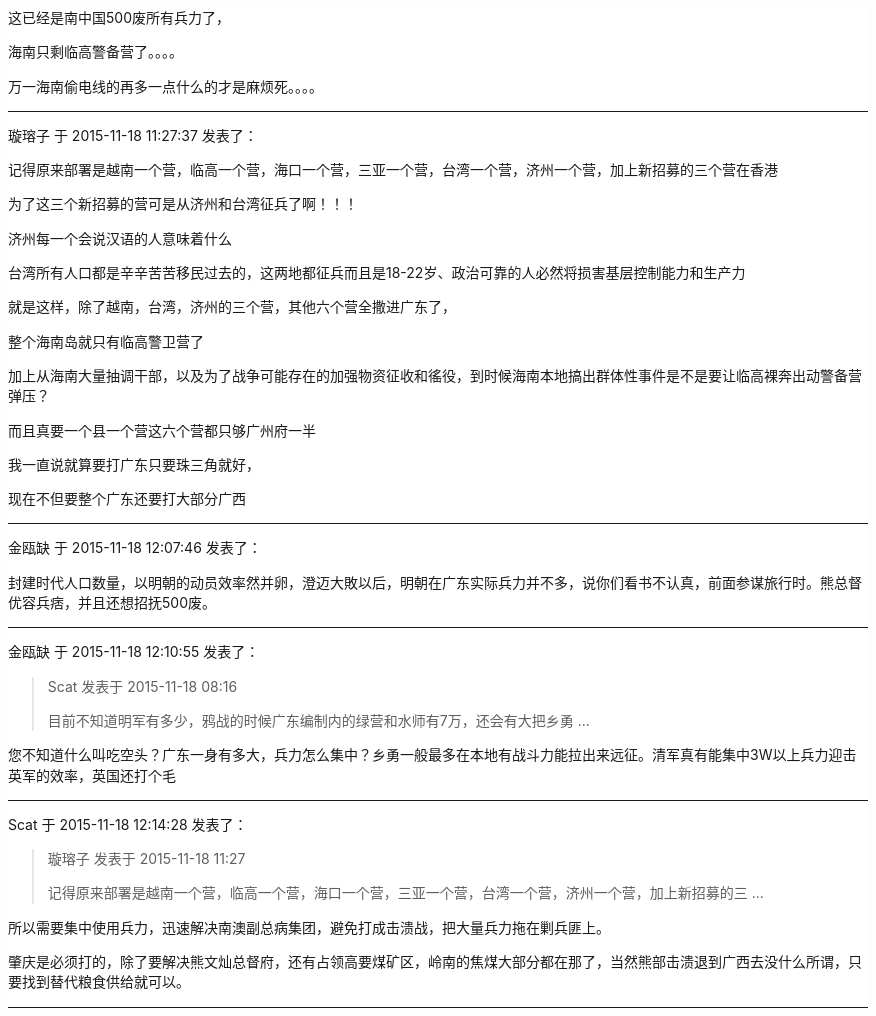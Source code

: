 这已经是南中国500废所有兵力了，

海南只剩临高警备营了。。。。

万一海南偷电线的再多一点什么的才是麻烦死。。。。

---------

璇瑢子 于 2015-11-18 11:27:37 发表了：

记得原来部署是越南一个营，临高一个营，海口一个营，三亚一个营，台湾一个营，济州一个营，加上新招募的三个营在香港

为了这三个新招募的营可是从济州和台湾征兵了啊！！！

济州每一个会说汉语的人意味着什么

台湾所有人口都是辛辛苦苦移民过去的，这两地都征兵而且是18-22岁、政治可靠的人必然将损害基层控制能力和生产力

就是这样，除了越南，台湾，济州的三个营，其他六个营全撒进广东了，

整个海南岛就只有临高警卫营了

加上从海南大量抽调干部，以及为了战争可能存在的加强物资征收和徭役，到时候海南本地搞出群体性事件是不是要让临高裸奔出动警备营弹压？

而且真要一个县一个营这六个营都只够广州府一半

我一直说就算要打广东只要珠三角就好，

现在不但要整个广东还要打大部分广西

---------

金瓯缺 于 2015-11-18 12:07:46 发表了：

封建时代人口数量，以明朝的动员效率然并卵，澄迈大敗以后，明朝在广东实际兵力并不多，说你们看书不认真，前面参谋旅行时。熊总督优容兵痞，并且还想招抚500废。

---------

金瓯缺 于 2015-11-18 12:10:55 发表了：

> Scat 发表于 2015-11-18 08:16
> 
> 目前不知道明军有多少，鸦战的时候广东编制内的绿营和水师有7万，还会有大把乡勇 ...



您不知道什么叫吃空头？广东一身有多大，兵力怎么集中？乡勇一般最多在本地有战斗力能拉出来远征。清军真有能集中3W以上兵力迎击英军的效率，英国还打个毛

---------

Scat 于 2015-11-18 12:14:28 发表了：

> 璇瑢子 发表于 2015-11-18 11:27
> 
> 记得原来部署是越南一个营，临高一个营，海口一个营，三亚一个营，台湾一个营，济州一个营，加上新招募的三 ...



所以需要集中使用兵力，迅速解决南澳副总病集团，避免打成击溃战，把大量兵力拖在剿兵匪上。

肇庆是必须打的，除了要解决熊文灿总督府，还有占领高要煤矿区，岭南的焦煤大部分都在那了，当然熊部击溃退到广西去没什么所谓，只要找到替代粮食供给就可以。

---------

